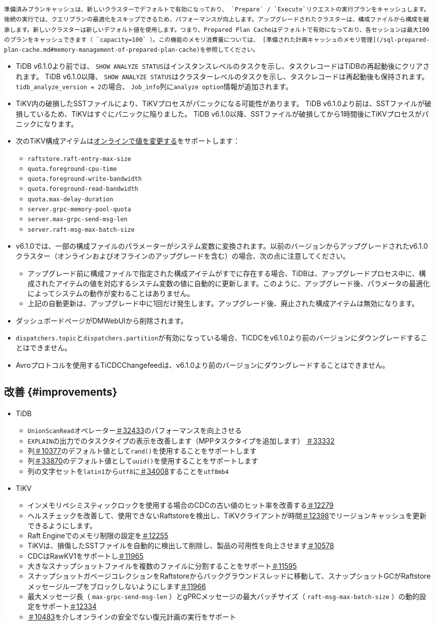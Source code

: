     準備済みプランキャッシュは、新しいクラスターでデフォルトで有効になっており、 `Prepare` / `Execute`リクエストの実行プランをキャッシュします。後続の実行では、クエリプランの最適化をスキップできるため、パフォーマンスが向上します。アップグレードされたクラスターは、構成ファイルから構成を継承します。新しいクラスターは新しいデフォルト値を使用します。つまり、Prepared Plan Cacheはデフォルトで有効になっており、各セッションは最大100のプランをキャッシュできます（ `capacity=100` ）。この機能のメモリ消費量については、 [準備された計画キャッシュのメモリ管理](/sql-prepared-plan-cache.md#memory-management-of-prepared-plan-cache)を参照してください。

-   TiDB v6.1.0より前では、 `SHOW ANALYZE STATUS`はインスタンスレベルのタスクを示し、タスクレコードはTiDBの再起動後にクリアされます。 TiDB v6.1.0以降、 `SHOW ANALYZE STATUS`はクラスターレベルのタスクを示し、タスクレコードは再起動後も保持されます。 `tidb_analyze_version = 2`の場合、 `Job_info`列に`analyze option`情報が追加されます。

-   TiKV内の破損したSSTファイルにより、TiKVプロセスがパニックになる可能性があります。 TiDB v6.1.0より前は、SSTファイルが破損しているため、TiKVはすぐにパニックに陥りました。 TiDB v6.1.0以降、SSTファイルが破損してから1時間後にTiKVプロセスがパニックになります。

-   次のTiKV構成アイテムは[オンラインで値を変更する](/dynamic-config.md#modify-tikv-configuration-online)をサポートします：

    -   `raftstore.raft-entry-max-size`
    -   `quota.foreground-cpu-time`
    -   `quota.foreground-write-bandwidth`
    -   `quota.foreground-read-bandwidth`
    -   `quota.max-delay-duration`
    -   `server.grpc-memory-pool-quota`
    -   `server.max-grpc-send-msg-len`
    -   `server.raft-msg-max-batch-size`

-   v6.1.0では、一部の構成ファイルのパラメーターがシステム変数に変換されます。以前のバージョンからアップグレードされたv6.1.0クラスター（オンラインおよびオフラインのアップグレードを含む）の場合、次の点に注意してください。

    -   アップグレード前に構成ファイルで指定された構成アイテムがすでに存在する場合、TiDBは、アップグレードプロセス中に、構成されたアイテムの値を対応するシステム変数の値に自動的に更新します。このように、アップグレード後、パラメータの最適化によってシステムの動作が変わることはありません。
    -   上記の自動更新は、アップグレード中に1回だけ発生します。アップグレード後、廃止された構成アイテムは無効になります。

-   ダッシュボードページがDMWebUIから削除されます。

-   `dispatchers.topic`と`dispatchers.partition`が有効になっている場合、TiCDCをv6.1.0より前のバージョンにダウングレードすることはできません。

-   Avroプロトコルを使用するTiCDCChangefeedは、v6.1.0より前のバージョンにダウングレードすることはできません。

## 改善 {#improvements}

-   TiDB

    -   `UnionScanRead`オペレーター[＃32433](https://github.com/pingcap/tidb/issues/32433)のパフォーマンスを向上させる
    -   `EXPLAIN`の出力でのタスクタイプの表示を改善します（MPPタスクタイプを追加します） [＃33332](https://github.com/pingcap/tidb/issues/33332)
    -   列[＃10377](https://github.com/pingcap/tidb/issues/10377)のデフォルト値として`rand()`を使用することをサポートします
    -   列[＃33870](https://github.com/pingcap/tidb/issues/33870)のデフォルト値として`uuid()`を使用することをサポートします
    -   列の文字セットを`latin1`から`utf8`に[＃34008](https://github.com/pingcap/tidb/issues/34008)することを`utf8mb4`

-   TiKV

    -   インメモリペシミスティックロックを使用する場合のCDCの古い値のヒット率を改善する[＃12279](https://github.com/tikv/tikv/issues/12279)
    -   ヘルスチェックを改善して、使用できないRaftstoreを検出し、TiKVクライアントが時間[＃12398](https://github.com/tikv/tikv/issues/12398)でリージョンキャッシュを更新できるようにします。
    -   Raft Engineでのメモリ制限の設定を[＃12255](https://github.com/tikv/tikv/issues/12255)
    -   TiKVは、損傷したSSTファイルを自動的に検出して削除し、製品の可用性を向上させます[＃10578](https://github.com/tikv/tikv/issues/10578)
    -   CDCはRawKV1をサポートし[＃11965](https://github.com/tikv/tikv/issues/11965)
    -   大きなスナップショットファイルを複数のファイルに分割することをサポート[＃11595](https://github.com/tikv/tikv/issues/11595)
    -   スナップショットガベージコレクションをRaftstoreからバックグラウンドスレッドに移動して、スナップショットGCがRaftstoreメッセージループをブロックしないようにします[＃11966](https://github.com/tikv/tikv/issues/11966)
    -   最大メッセージ長（ `max-grpc-send-msg-len` ）とgPRCメッセージの最大バッチサイズ（ `raft-msg-max-batch-size` ）の動的設定をサポート[＃12334](https://github.com/tikv/tikv/issues/12334)
    -   [＃10483](https://github.com/tikv/tikv/issues/10483)を介しオンラインの安全でない復元計画の実行をサポート
